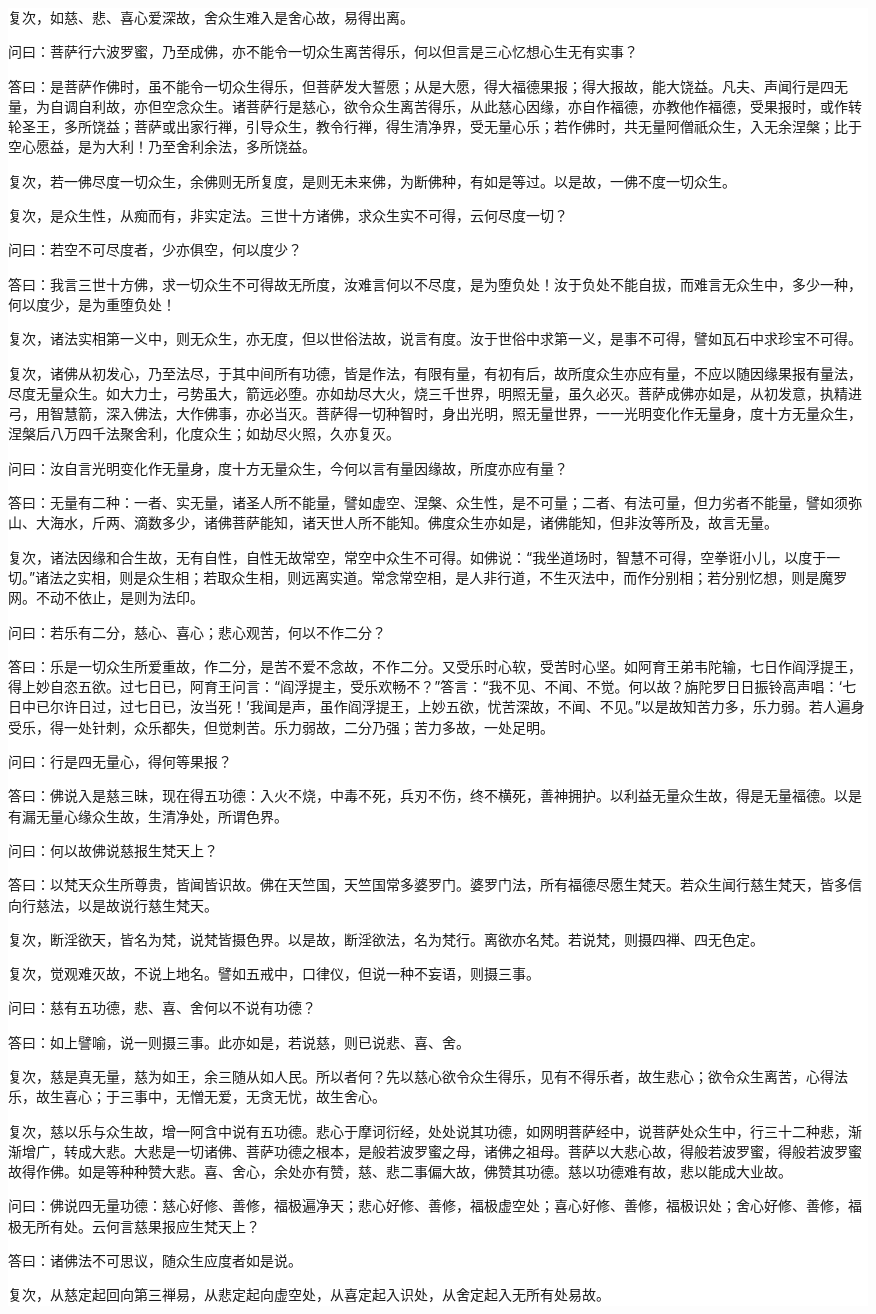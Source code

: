复次，如慈、悲、喜心爱深故，舍众生难入是舍心故，易得出离。

问曰：菩萨行六波罗蜜，乃至成佛，亦不能令一切众生离苦得乐，何以但言是三心忆想心生无有实事？

答曰：是菩萨作佛时，虽不能令一切众生得乐，但菩萨发大誓愿；从是大愿，得大福德果报；得大报故，能大饶益。凡夫、声闻行是四无量，为自调自利故，亦但空念众生。诸菩萨行是慈心，欲令众生离苦得乐，从此慈心因缘，亦自作福德，亦教他作福德，受果报时，或作转轮圣王，多所饶益；菩萨或出家行禅，引导众生，教令行禅，得生清净界，受无量心乐；若作佛时，共无量阿僧祇众生，入无余涅槃；比于空心愿益，是为大利！乃至舍利余法，多所饶益。

复次，若一佛尽度一切众生，余佛则无所复度，是则无未来佛，为断佛种，有如是等过。以是故，一佛不度一切众生。

复次，是众生性，从痴而有，非实定法。三世十方诸佛，求众生实不可得，云何尽度一切？

问曰：若空不可尽度者，少亦俱空，何以度少？

答曰：我言三世十方佛，求一切众生不可得故无所度，汝难言何以不尽度，是为堕负处！汝于负处不能自拔，而难言无众生中，多少一种，何以度少，是为重堕负处！

复次，诸法实相第一义中，则无众生，亦无度，但以世俗法故，说言有度。汝于世俗中求第一义，是事不可得，譬如瓦石中求珍宝不可得。

复次，诸佛从初发心，乃至法尽，于其中间所有功德，皆是作法，有限有量，有初有后，故所度众生亦应有量，不应以随因缘果报有量法，尽度无量众生。如大力士，弓势虽大，箭远必堕。亦如劫尽大火，烧三千世界，明照无量，虽久必灭。菩萨成佛亦如是，从初发意，执精进弓，用智慧箭，深入佛法，大作佛事，亦必当灭。菩萨得一切种智时，身出光明，照无量世界，一一光明变化作无量身，度十方无量众生，涅槃后八万四千法聚舍利，化度众生；如劫尽火照，久亦复灭。

问曰：汝自言光明变化作无量身，度十方无量众生，今何以言有量因缘故，所度亦应有量？

答曰：无量有二种：一者、实无量，诸圣人所不能量，譬如虚空、涅槃、众生性，是不可量；二者、有法可量，但力劣者不能量，譬如须弥山、大海水，斤两、滴数多少，诸佛菩萨能知，诸天世人所不能知。佛度众生亦如是，诸佛能知，但非汝等所及，故言无量。

复次，诸法因缘和合生故，无有自性，自性无故常空，常空中众生不可得。如佛说：“我坐道场时，智慧不可得，空拳诳小儿，以度于一切。”诸法之实相，则是众生相；若取众生相，则远离实道。常念常空相，是人非行道，不生灭法中，而作分别相；若分别忆想，则是魔罗网。不动不依止，是则为法印。

问曰：若乐有二分，慈心、喜心；悲心观苦，何以不作二分？

答曰：乐是一切众生所爱重故，作二分，是苦不爱不念故，不作二分。又受乐时心软，受苦时心坚。如阿育王弟韦陀输，七日作阎浮提王，得上妙自恣五欲。过七日已，阿育王问言：“阎浮提主，受乐欢畅不？”答言：“我不见、不闻、不觉。何以故？旃陀罗日日振铃高声唱：‘七日中已尔许日过，过七日已，汝当死！’我闻是声，虽作阎浮提王，上妙五欲，忧苦深故，不闻、不见。”以是故知苦力多，乐力弱。若人遍身受乐，得一处针刺，众乐都失，但觉刺苦。乐力弱故，二分乃强；苦力多故，一处足明。

问曰：行是四无量心，得何等果报？

答曰：佛说入是慈三昧，现在得五功德：入火不烧，中毒不死，兵刃不伤，终不横死，善神拥护。以利益无量众生故，得是无量福德。以是有漏无量心缘众生故，生清净处，所谓色界。

问曰：何以故佛说慈报生梵天上？

答曰：以梵天众生所尊贵，皆闻皆识故。佛在天竺国，天竺国常多婆罗门。婆罗门法，所有福德尽愿生梵天。若众生闻行慈生梵天，皆多信向行慈法，以是故说行慈生梵天。

复次，断淫欲天，皆名为梵，说梵皆摄色界。以是故，断淫欲法，名为梵行。离欲亦名梵。若说梵，则摄四禅、四无色定。

复次，觉观难灭故，不说上地名。譬如五戒中，口律仪，但说一种不妄语，则摄三事。

问曰：慈有五功德，悲、喜、舍何以不说有功德？

答曰：如上譬喻，说一则摄三事。此亦如是，若说慈，则已说悲、喜、舍。

复次，慈是真无量，慈为如王，余三随从如人民。所以者何？先以慈心欲令众生得乐，见有不得乐者，故生悲心；欲令众生离苦，心得法乐，故生喜心；于三事中，无憎无爱，无贪无忧，故生舍心。

复次，慈以乐与众生故，增一阿含中说有五功德。悲心于摩诃衍经，处处说其功德，如网明菩萨经中，说菩萨处众生中，行三十二种悲，渐渐增广，转成大悲。大悲是一切诸佛、菩萨功德之根本，是般若波罗蜜之母，诸佛之祖母。菩萨以大悲心故，得般若波罗蜜，得般若波罗蜜故得作佛。如是等种种赞大悲。喜、舍心，余处亦有赞，慈、悲二事偏大故，佛赞其功德。慈以功德难有故，悲以能成大业故。

问曰：佛说四无量功德：慈心好修、善修，福极遍净天；悲心好修、善修，福极虚空处；喜心好修、善修，福极识处；舍心好修、善修，福极无所有处。云何言慈果报应生梵天上？

答曰：诸佛法不可思议，随众生应度者如是说。

复次，从慈定起回向第三禅易，从悲定起向虚空处，从喜定起入识处，从舍定起入无所有处易故。
